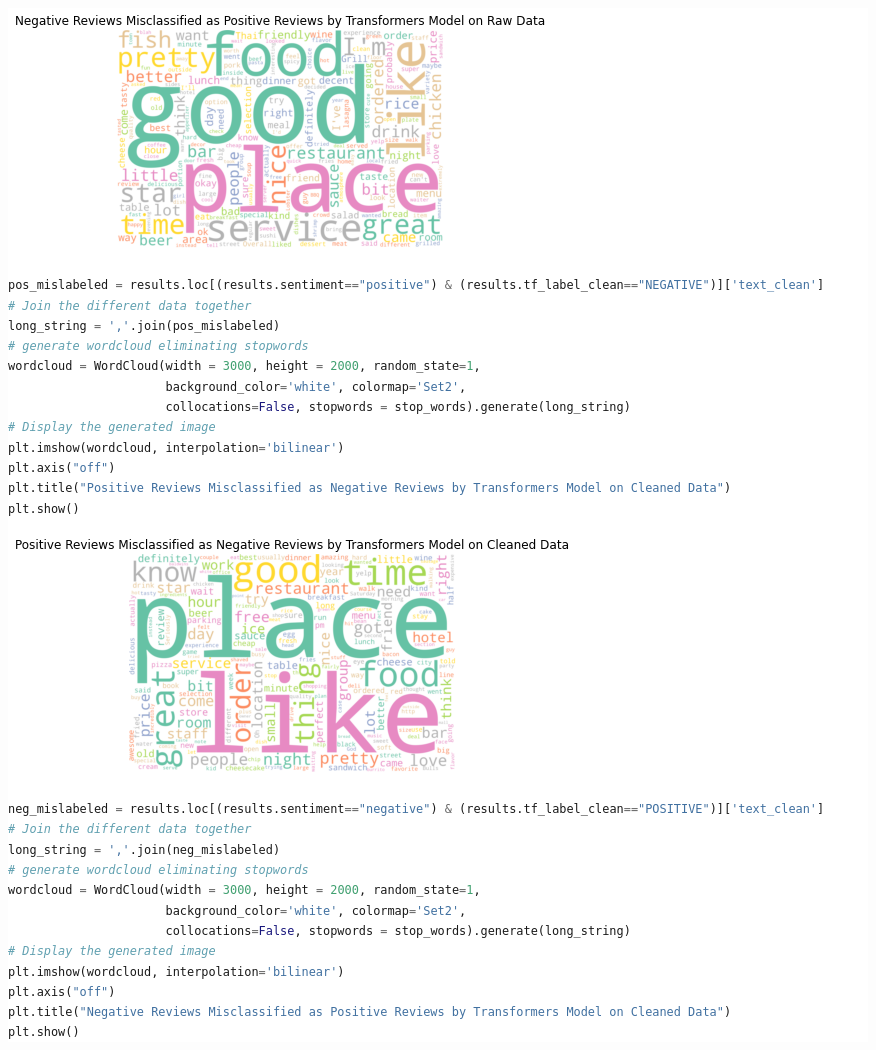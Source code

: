 
![png](output_70_0.png)



```python
pos_mislabeled = results.loc[(results.sentiment=="positive") & (results.tf_label_clean=="NEGATIVE")]['text_clean']
# Join the different data together
long_string = ','.join(pos_mislabeled)
# generate wordcloud eliminating stopwords
wordcloud = WordCloud(width = 3000, height = 2000, random_state=1, 
                      background_color='white', colormap='Set2', 
                      collocations=False, stopwords = stop_words).generate(long_string)
# Display the generated image
plt.imshow(wordcloud, interpolation='bilinear')
plt.axis("off")
plt.title("Positive Reviews Misclassified as Negative Reviews by Transformers Model on Cleaned Data")
plt.show()
```


![png](output_71_0.png)



```python
neg_mislabeled = results.loc[(results.sentiment=="negative") & (results.tf_label_clean=="POSITIVE")]['text_clean']
# Join the different data together
long_string = ','.join(neg_mislabeled)
# generate wordcloud eliminating stopwords
wordcloud = WordCloud(width = 3000, height = 2000, random_state=1, 
                      background_color='white', colormap='Set2', 
                      collocations=False, stopwords = stop_words).generate(long_string)
# Display the generated image
plt.imshow(wordcloud, interpolation='bilinear')
plt.axis("off")
plt.title("Negative Reviews Misclassified as Positive Reviews by Transformers Model on Cleaned Data")
plt.show()
```